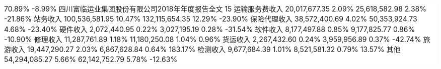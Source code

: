 70.89%
-8.99%
四川富临运业集团股份有限公司2018年年度报告全文
15
运输服务费收入
20,017,677.35
2.09%
25,618,582.98
2.38%
-21.86%
站务收入
100,536,581.95
10.47%
132,115,654.35
12.29%
-23.90%
保险代理收入
38,572,400.69
4.02%
50,353,924.73
4.68%
-23.40%
硬件收入
2,072,440.95
0.22%
3,027,195.19
0.28%
-31.54%
软件收入
8,177,497.88
0.85%
9,177,825.77
0.86%
-10.90%
修理收入
11,287,761.89
1.18%
11,180,250.08
1.04%
0.96%
货运收入
2,267,432.60
0.24%
3,959,956.89
0.37%
-42.74%
旅游收入
19,447,290.27
2.03%
6,867,628.84
0.64%
183.17%
检测收入
9,677,684.39
1.01%
8,521,581.32
0.79%
13.57%
其他
54,294,085.27
5.66%
62,142,752.79
5.78%
-12.63%